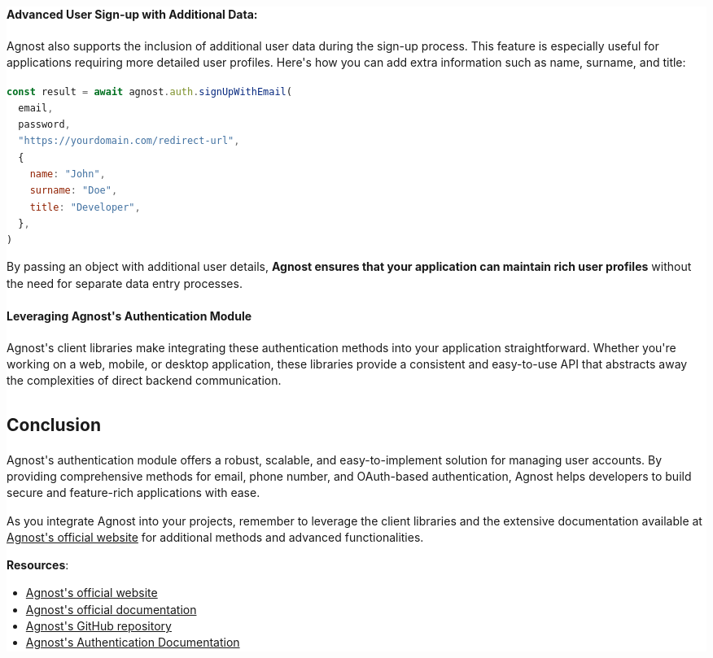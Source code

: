#### Advanced User Sign-up with Additional Data:

Agnost also supports the inclusion of additional user data during the sign-up
process. This feature is especially useful for applications requiring more
detailed user profiles. Here's how you can add extra information such as name,
surname, and title:

```javascript showLineNumbers
const result = await agnost.auth.signUpWithEmail(
  email,
  password,
  "https://yourdomain.com/redirect-url",
  {
    name: "John",
    surname: "Doe",
    title: "Developer",
  },
)
```

By passing an object with additional user details, **Agnost ensures that your
application can maintain rich user profiles** without the need for separate data
entry processes.

#### Leveraging Agnost's Authentication Module

Agnost's client libraries make integrating these authentication methods into
your application straightforward. Whether you're working on a web, mobile, or
desktop application, these libraries provide a consistent and easy-to-use API
that abstracts away the complexities of direct backend communication.

## Conclusion

Agnost's authentication module offers a robust, scalable, and easy-to-implement
solution for managing user accounts. By providing comprehensive methods for
email, phone number, and OAuth-based authentication, Agnost helps developers to
build secure and feature-rich applications with ease.

As you integrate Agnost into your projects, remember to leverage the client
libraries and the extensive documentation available at
[Agnost's official website](https://agnost.dev) for additional methods and
advanced functionalities.

**Resources**:

- [Agnost's official website](https://agnost.dev)
- [Agnost's official documentation](https://agnost.dev/docs/intro)
- [Agnost's GitHub repository](https://github.com/cloud-agnost/agnost-community)
- [Agnost's Authentication Documentation](https://agnost.dev/client/category/authentication)
